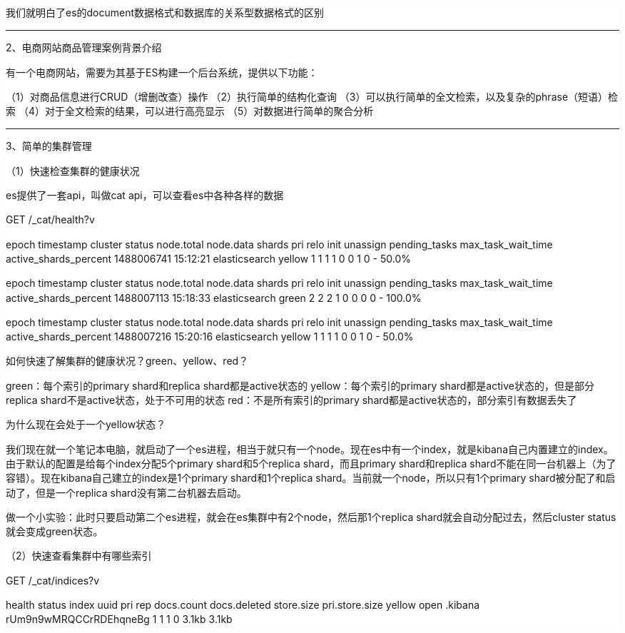 我们就明白了es的document数据格式和数据库的关系型数据格式的区别

----------------------------------------------------------------------------------------------------------------------------

2、电商网站商品管理案例背景介绍

有一个电商网站，需要为其基于ES构建一个后台系统，提供以下功能：

（1）对商品信息进行CRUD（增删改查）操作
（2）执行简单的结构化查询
（3）可以执行简单的全文检索，以及复杂的phrase（短语）检索
（4）对于全文检索的结果，可以进行高亮显示
（5）对数据进行简单的聚合分析

----------------------------------------------------------------------------------------------------------------------------

3、简单的集群管理

（1）快速检查集群的健康状况

es提供了一套api，叫做cat api，可以查看es中各种各样的数据

GET /_cat/health?v

epoch      timestamp cluster       status node.total node.data shards pri relo init unassign pending_tasks max_task_wait_time active_shards_percent
1488006741 15:12:21  elasticsearch yellow          1         1      1   1    0    0        1             0                  -                 50.0%

epoch      timestamp cluster       status node.total node.data shards pri relo init unassign pending_tasks max_task_wait_time active_shards_percent
1488007113 15:18:33  elasticsearch green           2         2      2   1    0    0        0             0                  -                100.0%

epoch      timestamp cluster       status node.total node.data shards pri relo init unassign pending_tasks max_task_wait_time active_shards_percent
1488007216 15:20:16  elasticsearch yellow          1         1      1   1    0    0        1             0                  -                 50.0%

如何快速了解集群的健康状况？green、yellow、red？

green：每个索引的primary shard和replica shard都是active状态的
yellow：每个索引的primary shard都是active状态的，但是部分replica shard不是active状态，处于不可用的状态
red：不是所有索引的primary shard都是active状态的，部分索引有数据丢失了

为什么现在会处于一个yellow状态？

我们现在就一个笔记本电脑，就启动了一个es进程，相当于就只有一个node。现在es中有一个index，就是kibana自己内置建立的index。由于默认的配置是给每个index分配5个primary shard和5个replica shard，而且primary shard和replica shard不能在同一台机器上（为了容错）。现在kibana自己建立的index是1个primary shard和1个replica shard。当前就一个node，所以只有1个primary shard被分配了和启动了，但是一个replica shard没有第二台机器去启动。

做一个小实验：此时只要启动第二个es进程，就会在es集群中有2个node，然后那1个replica shard就会自动分配过去，然后cluster status就会变成green状态。

（2）快速查看集群中有哪些索引

GET /_cat/indices?v

health status index   uuid                   pri rep docs.count docs.deleted store.size pri.store.size
yellow open   .kibana rUm9n9wMRQCCrRDEhqneBg   1   1          1            0      3.1kb          3.1kb
